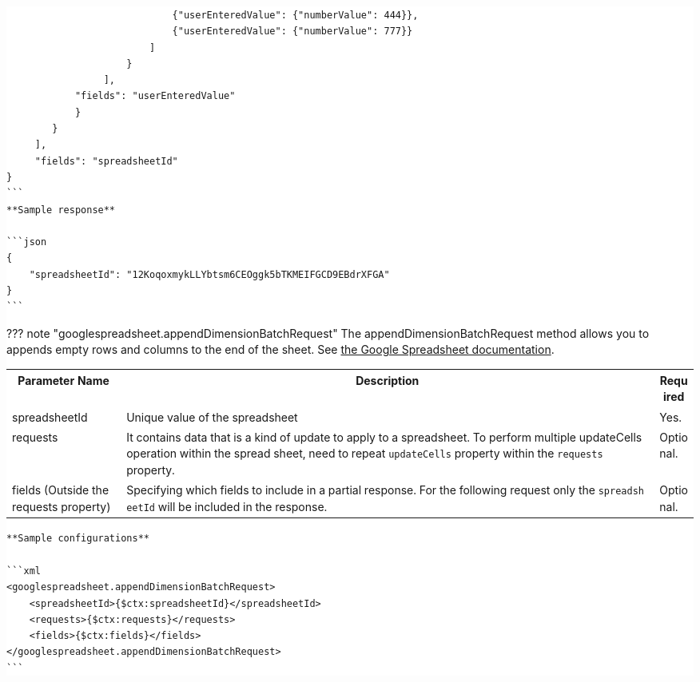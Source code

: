                                  {"userEnteredValue": {"numberValue": 444}},
                                 {"userEnteredValue": {"numberValue": 777}}
                             ]
                         }
                     ],
                "fields": "userEnteredValue"
                }
            }
         ],
         "fields": "spreadsheetId"
    }
    ```
    **Sample response**
    
    ```json
    {
        "spreadsheetId": "12KoqoxmykLLYbtsm6CEOggk5bTKMEIFGCD9EBdrXFGA"
    }
    ```
    
??? note "googlespreadsheet.appendDimensionBatchRequest"
    The appendDimensionBatchRequest method allows you to appends empty rows and columns to the end of the sheet. See [the Google Spreadsheet documentation](https://developers.google.com/sheets/reference/rest/v4/spreadsheets/request#appenddimensionrequest).
    <table>
        <tr>
            <th>Parameter Name</th>
            <th>Description</th>
            <th>Required</th>
        </tr>
        <tr>
            <td>spreadsheetId</td>
            <td>Unique value of the spreadsheet</td>
            <td>Yes.</td>
        </tr>
        <tr>
            <td>requests</td>
            <td>It contains data that is a kind of update to apply to a spreadsheet. To perform multiple updateCells operation within the spread sheet, need to repeat `updateCells` property within the `requests` property.</td>
            <td>Optional.</td>
        </tr>
        <tr>
            <td>fields (Outside the requests property)</td>
            <td>Specifying which fields to include in a partial response. For the following request only the `spreadsheetId` will be included in the response.</td>
            <td>Optional.</td>
        </tr>
    </table>

    **Sample configurations**

    ```xml
    <googlespreadsheet.appendDimensionBatchRequest>
        <spreadsheetId>{$ctx:spreadsheetId}</spreadsheetId>
        <requests>{$ctx:requests}</requests>
        <fields>{$ctx:fields}</fields>
    </googlespreadsheet.appendDimensionBatchRequest>
    ```
